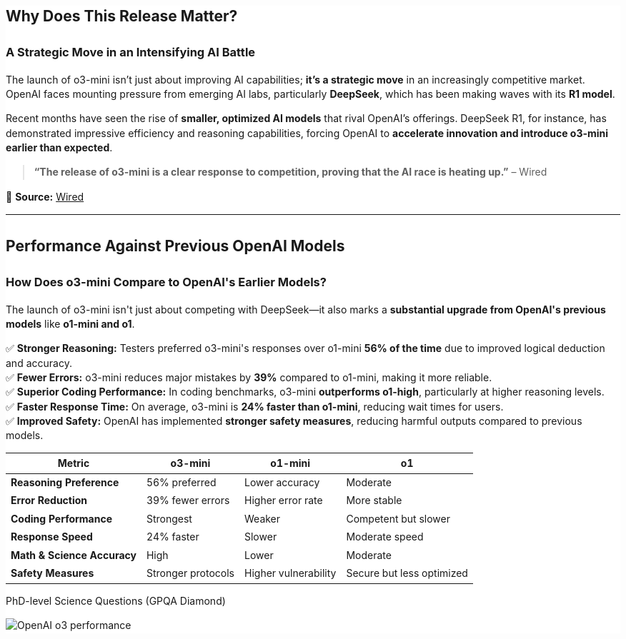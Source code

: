 ## **Why Does This Release Matter?**  
### **A Strategic Move in an Intensifying AI Battle**  
The launch of o3-mini isn’t just about improving AI capabilities; **it’s a strategic move** in an increasingly competitive market. OpenAI faces mounting pressure from emerging AI labs, particularly **DeepSeek**, which has been making waves with its **R1 model**.  

Recent months have seen the rise of **smaller, optimized AI models** that rival OpenAI’s offerings. DeepSeek R1, for instance, has demonstrated impressive efficiency and reasoning capabilities, forcing OpenAI to **accelerate innovation and introduce o3-mini earlier than expected**.  

> **“The release of o3-mini is a clear response to competition, proving that the AI race is heating up.”** – Wired  

🔗 **Source:** [Wired](https://www.wired.com/story/openai-o3-mini-release?utm_source=chatgpt.com)  

---

## **Performance Against Previous OpenAI Models**
### **How Does o3-mini Compare to OpenAI's Earlier Models?**
The launch of o3-mini isn't just about competing with DeepSeek—it also marks a **substantial upgrade from OpenAI's previous models** like **o1-mini and o1**.

✅ **Stronger Reasoning:** Testers preferred o3-mini's responses over o1-mini **56% of the time** due to improved logical deduction and accuracy.  
✅ **Fewer Errors:** o3-mini reduces major mistakes by **39%** compared to o1-mini, making it more reliable.  
✅ **Superior Coding Performance:** In coding benchmarks, o3-mini **outperforms o1-high**, particularly at higher reasoning levels.  
✅ **Faster Response Time:** On average, o3-mini is **24% faster than o1-mini**, reducing wait times for users.  
✅ **Improved Safety:** OpenAI has implemented **stronger safety measures**, reducing harmful outputs compared to previous models.  

| Metric | o3-mini | o1-mini | o1 |
|--------|--------|--------|----|
| **Reasoning Preference** | 56% preferred | Lower accuracy | Moderate |
| **Error Reduction** | 39% fewer errors | Higher error rate | More stable |
| **Coding Performance** | Strongest | Weaker | Competent but slower |
| **Response Speed** | 24% faster | Slower | Moderate speed |
| **Math & Science Accuracy** | High | Lower | Moderate |
| **Safety Measures** | Stronger protocols | Higher vulnerability | Secure but less optimized |


<div>
    <p>PhD-level Science Questions (GPQA Diamond)</p>
    <img src="https://images.ctfassets.net/kftzwdyauwt9/1v4bYAQrno7i1skzuhczrA/a533162d891cca5df2909893052d9c54/GPQA_dark.png?w=3840&q=80&fm=webp" alt="OpenAI o3 performance" height="400px" width="auto" />
</div>
